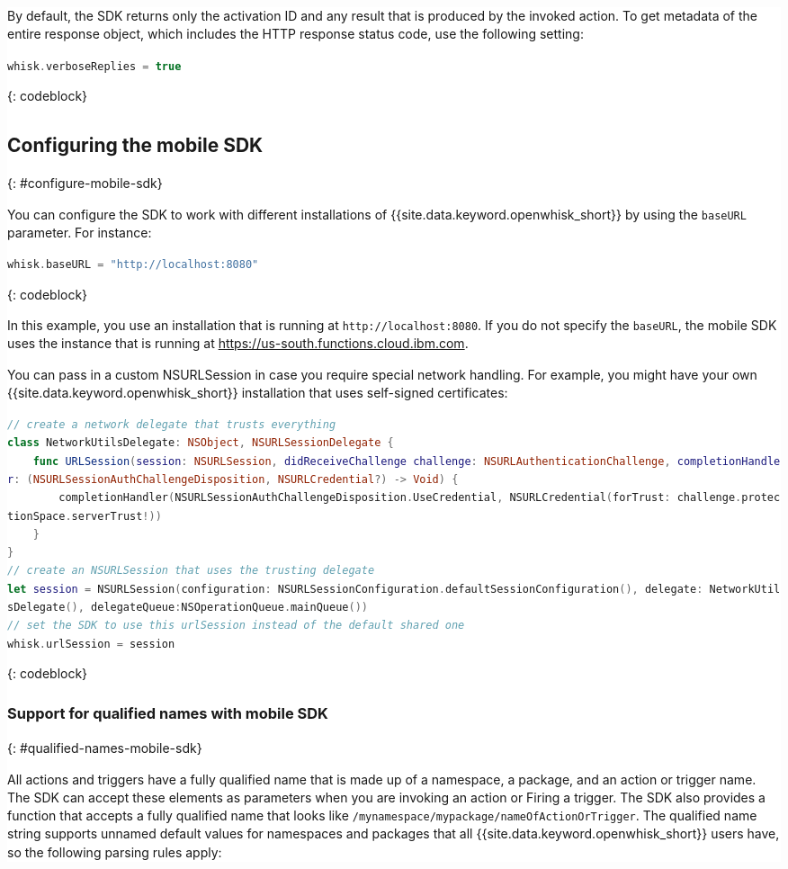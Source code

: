 By default, the SDK returns only the activation ID and any result that is produced by the invoked action. To get metadata of the entire response object, which includes the HTTP response status code, use the following setting:

```swift
whisk.verboseReplies = true
```
{: codeblock}

## Configuring the mobile SDK
{: #configure-mobile-sdk}

You can configure the SDK to work with different installations of {{site.data.keyword.openwhisk_short}} by using the `baseURL` parameter. For instance:

```swift
whisk.baseURL = "http://localhost:8080"
```
{: codeblock}

In this example, you use an installation that is running at `http://localhost:8080`. If you do not specify the `baseURL`, the mobile SDK uses the instance that is running at https://us-south.functions.cloud.ibm.com.

You can pass in a custom NSURLSession in case you require special network handling. For example, you might have your own {{site.data.keyword.openwhisk_short}} installation that uses self-signed certificates:

```swift
// create a network delegate that trusts everything
class NetworkUtilsDelegate: NSObject, NSURLSessionDelegate {
    func URLSession(session: NSURLSession, didReceiveChallenge challenge: NSURLAuthenticationChallenge, completionHandler: (NSURLSessionAuthChallengeDisposition, NSURLCredential?) -> Void) {
        completionHandler(NSURLSessionAuthChallengeDisposition.UseCredential, NSURLCredential(forTrust: challenge.protectionSpace.serverTrust!))
    }
}
// create an NSURLSession that uses the trusting delegate
let session = NSURLSession(configuration: NSURLSessionConfiguration.defaultSessionConfiguration(), delegate: NetworkUtilsDelegate(), delegateQueue:NSOperationQueue.mainQueue())
// set the SDK to use this urlSession instead of the default shared one
whisk.urlSession = session
```
{: codeblock}

### Support for qualified names with mobile SDK
{: #qualified-names-mobile-sdk}

All actions and triggers have a fully qualified name that is made up of a namespace, a package, and an action or trigger name. The SDK can accept these elements as parameters when you are invoking an action or Firing a trigger. The SDK also provides a function that accepts a fully qualified name that looks like `/mynamespace/mypackage/nameOfActionOrTrigger`. The qualified name string supports unnamed default values for namespaces and packages that all {{site.data.keyword.openwhisk_short}} users have, so the following parsing rules apply:
